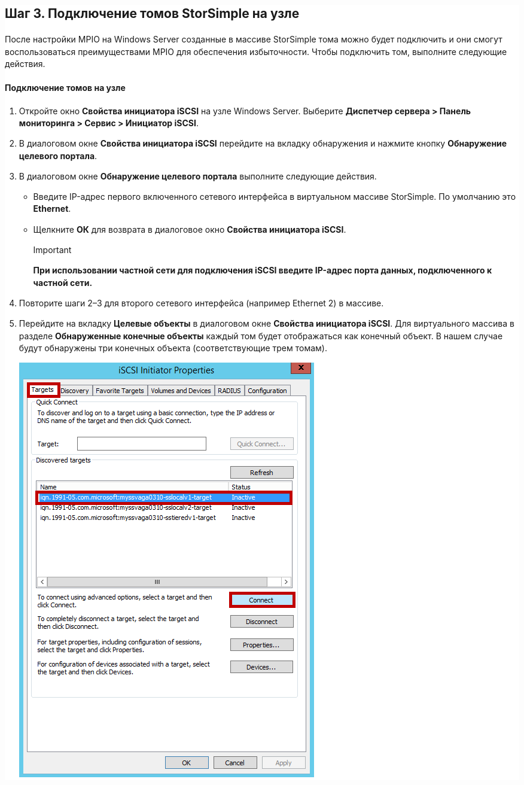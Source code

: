 ## Шаг 3. Подключение томов StorSimple на узле
После настройки MPIO на Windows Server созданные в массиве StorSimple тома можно будет подключить и они смогут воспользоваться преимуществами MPIO для обеспечения избыточности. Чтобы подключить том, выполните следующие действия.

#### Подключение томов на узле
1. Откройте окно **Свойства инициатора iSCSI** на узле Windows Server. Выберите **Диспетчер сервера > Панель мониторинга > Сервис > Инициатор iSCSI**.
2. В диалоговом окне **Свойства инициатора iSCSI** перейдите на вкладку обнаружения и нажмите кнопку **Обнаружение целевого портала**.
3. В диалоговом окне **Обнаружение целевого портала** выполните следующие действия.
   
   * Введите IP-адрес первого включенного сетевого интерфейса в виртуальном массиве StorSimple. По умолчанию это **Ethernet**. 
   * Щелкните **ОК** для возврата в диалоговое окно **Свойства инициатора iSCSI**.
     
     > [!IMPORTANT]
     > **При использовании частной сети для подключения iSCSI введите IP-адрес порта данных, подключенного к частной сети.**
     > 
     > 
4. Повторите шаги 2–3 для второго сетевого интерфейса (например Ethernet 2) в массиве.
5. Перейдите на вкладку **Целевые объекты** в диалоговом окне **Свойства инициатора iSCSI**. Для виртуального массива в разделе **Обнаруженные конечные объекты** каждый том будет отображаться как конечный объект. В нашем случае будут обнаружены три конечных объекта (соответствующие трем томам).
   
    ![mpio1](./media/storsimple-ova-configure-mpio-windows-server/mpio1.png)